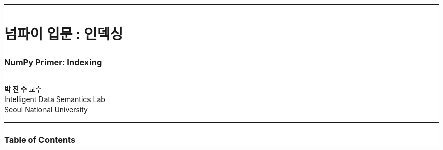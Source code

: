 - - -

# 넘파이 입문 : 인덱싱

### NumPy Primer: Indexing

* * *

**박 진 수** 교수  
Intelligent Data Semantics Lab  
Seoul National University


- - -

<h3>Table of Contents<span class="tocSkip"></span></h3>